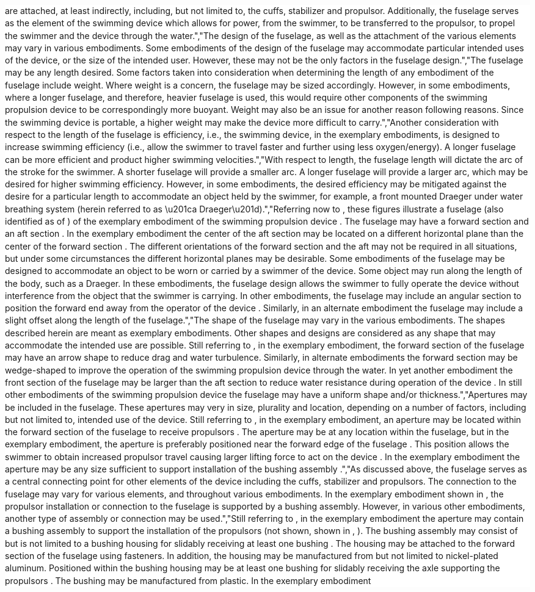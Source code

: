 are attached, at least indirectly, including, but not limited to, the cuffs, stabilizer and propulsor. Additionally, the fuselage serves as the element of the swimming device which allows for power, from the swimmer, to be transferred to the propulsor, to propel the swimmer and the device through the water.","The design of the fuselage, as well as the attachment of the various elements may vary in various embodiments. Some embodiments of the design of the fuselage may accommodate particular intended uses of the device, or the size of the intended user. However, these may not be the only factors in the fuselage design.","The fuselage may be any length desired. Some factors taken into consideration when determining the length of any embodiment of the fuselage include weight. Where weight is a concern, the fuselage may be sized accordingly. However, in some embodiments, where a longer fuselage, and therefore, heavier fuselage is used, this would require other components of the swimming propulsion device to be correspondingly more buoyant. Weight may also be an issue for another reason following reasons. Since the swimming device is portable, a higher weight may make the device more difficult to carry.","Another consideration with respect to the length of the fuselage is efficiency, i.e., the swimming device, in the exemplary embodiments, is designed to increase swimming efficiency (i.e., allow the swimmer to travel faster and further using less oxygen\/energy). A longer fuselage can be more efficient and product higher swimming velocities.","With respect to length, the fuselage length will dictate the arc of the stroke for the swimmer. A shorter fuselage will provide a smaller arc. A longer fuselage will provide a larger arc, which may be desired for higher swimming efficiency. However, in some embodiments, the desired efficiency may be mitigated against the desire for a particular length to accommodate an object held by the swimmer, for example, a front mounted Draeger under water breathing system (herein referred to as \u201ca Draeger\u201d).","Referring now to , these figures illustrate a fuselage  (also identified as  of ) of the exemplary embodiment of the swimming propulsion device . The fuselage  may have a forward section  and an aft section . In the exemplary embodiment the center of the aft section  may be located on a different horizontal plane than the center of the forward section . The different orientations of the forward section  and the aft  may not be required in all situations, but under some circumstances the different horizontal planes may be desirable. Some embodiments of the fuselage may be designed to accommodate an object to be worn or carried by a swimmer of the device. Some object may run along the length of the body, such as a Draeger. In these embodiments, the fuselage design allows the swimmer to fully operate the device  without interference from the object that the swimmer is carrying. In other embodiments, the fuselage  may include an angular section to position the forward end  away from the operator of the device . Similarly, in an alternate embodiment the fuselage  may include a slight offset along the length of the fuselage.","The shape of the fuselage may vary in the various embodiments. The shapes described herein are meant as exemplary embodiments. Other shapes and designs are considered as any shape that may accommodate the intended use are possible. Still referring to , in the exemplary embodiment, the forward section  of the fuselage  may have an arrow shape to reduce drag and water turbulence. Similarly, in alternate embodiments the forward section  may be wedge-shaped to improve the operation of the swimming propulsion device  through the water. In yet another embodiment the front section of the fuselage  may be larger than the aft section  to reduce water resistance during operation of the device . In still other embodiments of the swimming propulsion device the fuselage  may have a uniform shape and\/or thickness.","Apertures may be included in the fuselage. These apertures may very in size, plurality and location, depending on a number of factors, including but not limited to, intended use of the device. Still referring to , in the exemplary embodiment, an aperture  may be located within the forward section  of the fuselage  to receive propulsors . The aperture  may be at any location within the fuselage, but in the exemplary embodiment, the aperture is preferably positioned near the forward edge of the fuselage . This position allows the swimmer to obtain increased propulsor travel causing larger lifting force to act on the device . In the exemplary embodiment the aperture  may be any size sufficient to support installation of the bushing assembly .","As discussed above, the fuselage serves as a central connecting point for other elements of the device including the cuffs, stabilizer and propulsors. The connection to the fuselage may vary for various elements, and throughout various embodiments. In the exemplary embodiment shown in , the propulsor installation or connection to the fuselage is supported by a bushing assembly. However, in various other embodiments, another type of assembly or connection may be used.","Still referring to , in the exemplary embodiment the aperture  may contain a bushing assembly  to support the installation of the propulsors (not shown, shown in , ). The bushing assembly  may consist of but is not limited to a bushing housing  for slidably receiving at least one bushing . The housing  may be attached to the forward section  of the fuselage using fasteners. In addition, the housing  may be manufactured from but not limited to nickel-plated aluminum. Positioned within the bushing housing  may be at least one bushing  for slidably receiving the axle  supporting the propulsors . The bushing  may be manufactured from plastic. In the exemplary embodiment